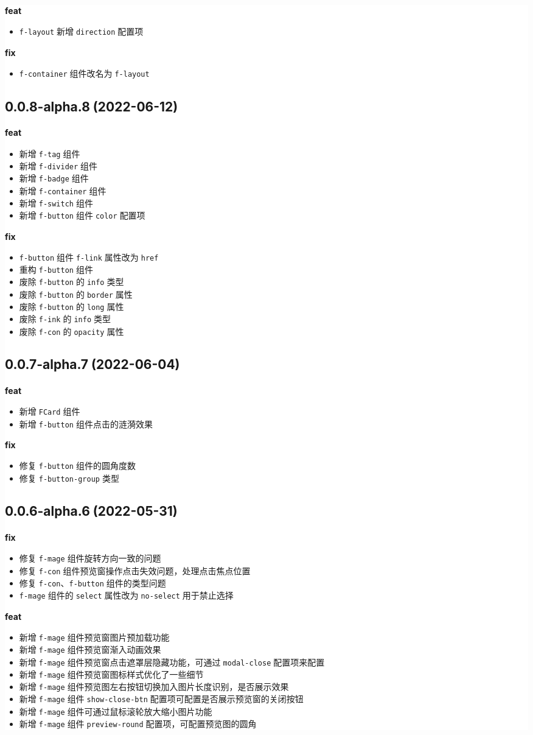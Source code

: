 **feat**

- `f-layout` 新增 `direction` 配置项

**fix**

- `f-container` 组件改名为 `f-layout`

## 0.0.8-alpha.8 (2022-06-12)

**feat**

- 新增 `f-tag` 组件
- 新增 `f-divider` 组件
- 新增 `f-badge` 组件
- 新增 `f-container` 组件
- 新增 `f-switch` 组件
- 新增 `f-button` 组件 `color` 配置项

**fix**

- `f-button` 组件 `f-link` 属性改为 `href`
- 重构 `f-button` 组件
- 废除 `f-button` 的 `info` 类型
- 废除 `f-button` 的 `border` 属性
- 废除 `f-button` 的 `long` 属性
- 废除 `f-ink` 的 `info` 类型
- 废除 `f-con` 的 `opacity` 属性

## 0.0.7-alpha.7 (2022-06-04)

**feat**

- 新增 `FCard` 组件
- 新增 `f-button` 组件点击的涟漪效果

**fix**

- 修复 `f-button` 组件的圆角度数
- 修复 `f-button-group` 类型

## 0.0.6-alpha.6 (2022-05-31)

**fix**

- 修复 `f-mage` 组件旋转方向一致的问题
- 修复 `f-con` 组件预览窗操作点击失效问题，处理点击焦点位置
- 修复 `f-con`、`f-button` 组件的类型问题
- `f-mage` 组件的 `select` 属性改为 `no-select` 用于禁止选择

**feat**

- 新增 `f-mage` 组件预览窗图片预加载功能
- 新增 `f-mage` 组件预览窗渐入动画效果
- 新增 `f-mage` 组件预览窗点击遮罩层隐藏功能，可通过 `modal-close` 配置项来配置
- 新增 `f-mage` 组件预览窗图标样式优化了一些细节
- 新增 `f-mage` 组件预览图左右按钮切换加入图片长度识别，是否展示效果
- 新增 `f-mage` 组件 `show-close-btn` 配置项可配置是否展示预览窗的关闭按钮
- 新增 `f-mage` 组件可通过鼠标滚轮放大缩小图片功能
- 新增 `f-mage` 组件 `preview-round` 配置项，可配置预览图的圆角
